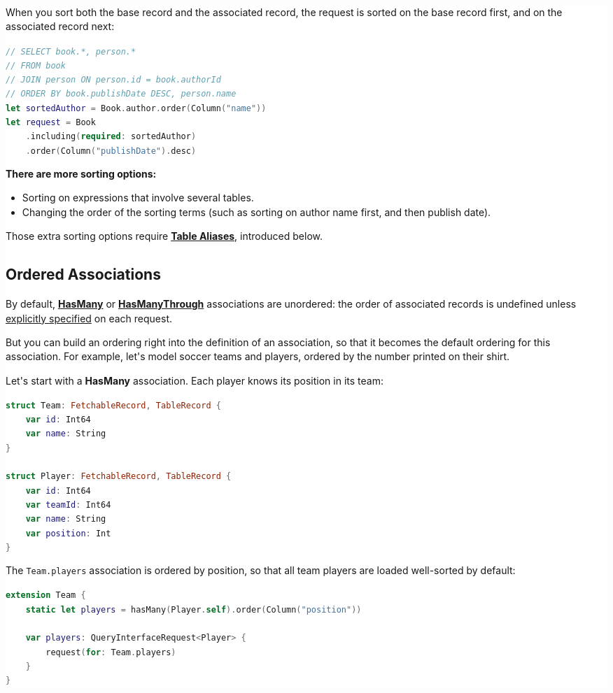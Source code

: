 When you sort both the base record and the associated record, the request is sorted on the base record first, and on the associated record next:

```swift
// SELECT book.*, person.*
// FROM book
// JOIN person ON person.id = book.authorId
// ORDER BY book.publishDate DESC, person.name
let sortedAuthor = Book.author.order(Column("name"))
let request = Book
    .including(required: sortedAuthor)
    .order(Column("publishDate").desc)
```

**There are more sorting options:**

- Sorting on expressions that involve several tables.
- Changing the order of the sorting terms (such as sorting on author name first, and then publish date).

Those extra sorting options require **[Table Aliases]**, introduced below.


## Ordered Associations

By default, **[HasMany]** or **[HasManyThrough]** associations are unordered: the order of associated records is undefined unless [explicitly specified](#sorting-associations) on each request.

But you can build an ordering right into the definition of an association, so that it becomes the default ordering for this association. For example, let's model soccer teams and players, ordered by the number printed on their shirt.

Let's start with a **HasMany** association. Each player knows its position in its team:

```swift
struct Team: FetchableRecord, TableRecord {
    var id: Int64
    var name: String
}

struct Player: FetchableRecord, TableRecord {
    var id: Int64
    var teamId: Int64
    var name: String
    var position: Int
}
```

The `Team.players` association is ordered by position, so that all team players are loaded well-sorted by default:

```swift
extension Team {
    static let players = hasMany(Player.self).order(Column("position"))
    
    var players: QueryInterfaceRequest<Player> {
        request(for: Team.players)
    }
}
```


[Associations Benefits]: #associations-benefits
[Required Protocols]: #required-protocols
[BelongsTo]: #belongsto
[HasMany]: #hasmany
[HasOne]: #hasone
[HasManyThrough]: #hasmanythrough
[HasOneThrough]: #hasonethrough
[Choosing Between BelongsTo and HasOne]: #choosing-between-belongsto-and-hasone
[Self Joins]: #self-joins
[Ordered Associations]: #ordered-associations
[Further Refinements to Associations]: #further-refinements-to-associations
[The Types of Associations]: #the-types-of-associations
[FetchableRecord]: ../README.md#fetchablerecord-protocols
[migration]: https://swiftpackageindex.com/groue/grdb.swift/documentation/grdb/migrations
[Record]: ../README.md#records
[Foreign Key Actions]: https://sqlite.org/foreignkeys.html#fk_actions
[Associations and the Database Schema]: #associations-and-the-database-schema
[Convention for Database Table Names]: #convention-for-database-table-names
[Convention for the BelongsTo Association]: #convention-for-the-belongsto-association
[Convention for the HasOne Association]: #convention-for-the-hasone-association
[Convention for the HasMany Association]: #convention-for-the-hasmany-association
[Foreign Keys]: #foreign-keys
[Building Requests from Associations]: #building-requests-from-associations
[Fetching Values from Associations]: #fetching-values-from-associations
[Combining Associations]: #combining-associations
[Requesting Associated Records]: #requesting-associated-records
[requests for associated records]: #requesting-associated-records
[Joining And Prefetching Associated Records]: #joining-and-prefetching-associated-records
[joining methods]: #joining-and-prefetching-associated-records
[Filtering Associations]: #filtering-associations
[Sorting Associations]: #sorting-associations
[Columns Selected by an Association]: #columns-selected-by-an-association
[Table Aliases]: #table-aliases
[Refining Association Requests]: #refining-association-requests
[The Structure of a Joined Request]: #the-structure-of-a-joined-request
[Decoding a Joined Request with a Decodable Record]: #decoding-a-joined-request-with-a-decodable-record
[Decoding a Hierarchical Decodable Record]: #decoding-a-hierarchical-decodable-record
[Decoding a Joined Request with FetchableRecord]: #decoding-a-joined-request-with-fetchablerecord
[Debugging Request Decoding]: #debugging-request-decoding
[Custom Requests]: ../README.md#custom-requests
[Association Aggregates]: #association-aggregates
[Available Association Aggregates]: #available-association-aggregates
[Annotating a Request with Aggregates]: #annotating-a-request-with-aggregates
[Filtering a Request with Aggregates]: #filtering-a-request-with-aggregates
[Aggregate Operations]: #aggregate-operations
[Isolation of Multiple Aggregates]: #isolation-of-multiple-aggregates
[DerivableRequest Protocol]: #derivablerequest-protocol
[Known Issues]: #known-issues
[Row Adapters]: https://swiftpackageindex.com/groue/grdb.swift/documentation/grdb/rowadapter
[query interface requests]: ../README.md#requests
[TableRecord]: ../README.md#tablerecord-protocol
[Good Practices for Designing Record Types]: GoodPracticesForDesigningRecordTypes.md
[regular aggregating methods]: ../README.md#fetching-aggregated-values
[Record class]: ../README.md#record-class
[EncodableRecord]: ../README.md#persistablerecord-protocol
[PersistableRecord]: ../README.md#persistablerecord-protocol
[Codable Records]: ../README.md#codable-records
[persistence methods]: ../README.md#persistence-methods
[database observation tools]: https://swiftpackageindex.com/groue/grdb.swift/documentation/grdb/databaseobservation
[FAQ]: ../README.md#faq-associations
[common table expressions]: CommonTableExpressions.md
[Common Table Expressions]: CommonTableExpressions.md
[Associations to Common Table Expressions]: CommonTableExpressions.md#associations-to-common-table-expressions
[`including(required:)`]: #includingrequired
[`including(optional:)`]: #includingoptional
[`including(all:)`]: #includingall
[`annotated(withRequired:)`]: #annotatedwithrequired
[`annotated(withOptional:)`]: #annotatedwithoptional
[`joining(required:)`]: #joiningrequired
[`joining(optional:)`]: #joiningoptional
[Choosing a Joining Method Given the Shape of the Decoded Type]: #choosing-a-joining-method-given-the-shape-of-the-decoded-type